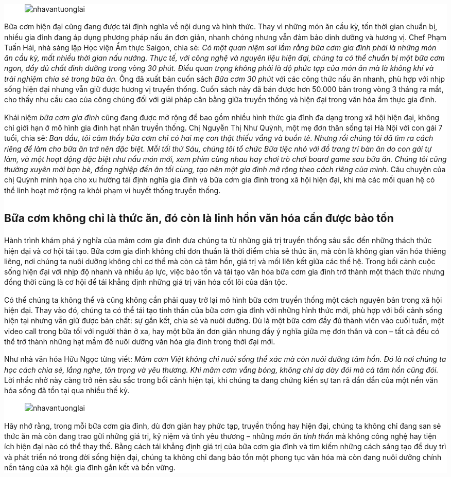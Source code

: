 <figure><img src="https://banmaixanh.vercel.app/image/article/bua-com-vang-nguoi-08.jpg" alt="nhavantuonglai" title="nhavantuonglai" height=100% width=100%><figcaption><p></p></figcaption></figure>

Bữa cơm hiện đại cũng đang được tái định nghĩa về nội dung và hình thức. Thay vì những món ăn cầu kỳ, tốn thời gian chuẩn bị, nhiều gia đình đang áp dụng phương pháp nấu ăn đơn giản, nhanh chóng nhưng vẫn đảm bảo dinh dưỡng và hương vị. Chef Phạm Tuấn Hải, nhà sáng lập Học viện Ẩm thực Saigon, chia sẻ: _Có một quan niệm sai lầm rằng bữa cơm gia đình phải là những món ăn cầu kỳ, mất nhiều thời gian nấu nướng. Thực tế, với công nghệ và nguyên liệu hiện đại, chúng ta có thể chuẩn bị một bữa cơm ngon, đầy đủ chất dinh dưỡng trong vòng 30 phút. Điều quan trọng không phải là độ phức tạp của món ăn mà là không khí và trải nghiệm chia sẻ trong bữa ăn._ Ông đã xuất bản cuốn sách _Bữa cơm 30 phút_ với các công thức nấu ăn nhanh, phù hợp với nhịp sống hiện đại nhưng vẫn giữ được hương vị truyền thống. Cuốn sách này đã bán được hơn 50.000 bản trong vòng 3 tháng ra mắt, cho thấy nhu cầu cao của công chúng đối với giải pháp cân bằng giữa truyền thống và hiện đại trong văn hóa ẩm thực gia đình.

Khái niệm _bữa cơm gia đình_ cũng đang được mở rộng để bao gồm nhiều hình thức gia đình đa dạng trong xã hội hiện đại, không chỉ giới hạn ở mô hình gia đình hạt nhân truyền thống. Chị Nguyễn Thị Như Quỳnh, một mẹ đơn thân sống tại Hà Nội với con gái 7 tuổi, chia sẻ: _Ban đầu, tôi cảm thấy bữa cơm chỉ có hai mẹ con thật thiếu vắng và buồn tẻ. Nhưng rồi chúng tôi đã tìm ra cách riêng để làm cho bữa ăn trở nên đặc biệt. Mỗi tối thứ Sáu, chúng tôi tổ chức Bữa tiệc nhỏ với đồ trang trí bàn ăn do con gái tự làm, và một hoạt động đặc biệt như nấu món mới, xem phim cùng nhau hay chơi trò chơi board game sau bữa ăn. Chúng tôi cũng thường xuyên mời bạn bè, đồng nghiệp đến ăn tối cùng, tạo nên một gia đình mở rộng theo cách riêng của mình._ Câu chuyện của chị Quỳnh minh họa cho xu hướng tái định nghĩa gia đình và bữa cơm gia đình trong xã hội hiện đại, khi mà các mối quan hệ có thể linh hoạt mở rộng ra khỏi phạm vi huyết thống truyền thống.

## Bữa cơm không chỉ là thức ăn, đó còn là linh hồn văn hóa cần được bảo tồn

Hành trình khám phá ý nghĩa của mâm cơm gia đình đưa chúng ta từ những giá trị truyền thống sâu sắc đến những thách thức hiện đại và cơ hội tái tạo. Bữa cơm gia đình không chỉ đơn thuần là thời điểm chia sẻ thức ăn, mà còn là không gian văn hóa thiêng liêng, nơi chúng ta nuôi dưỡng không chỉ cơ thể mà còn cả tâm hồn, giá trị và mối liên kết giữa các thế hệ. Trong bối cảnh cuộc sống hiện đại với nhịp độ nhanh và nhiều áp lực, việc bảo tồn và tái tạo văn hóa bữa cơm gia đình trở thành một thách thức nhưng đồng thời cũng là cơ hội để tái khẳng định những giá trị văn hóa cốt lõi của dân tộc.

Có thể chúng ta không thể và cũng không cần phải quay trở lại mô hình bữa cơm truyền thống một cách nguyên bản trong xã hội hiện đại. Thay vào đó, chúng ta có thể tái tạo tinh thần của bữa cơm gia đình với những hình thức mới, phù hợp với bối cảnh sống hiện tại nhưng vẫn giữ được bản chất: sự gắn kết, chia sẻ và nuôi dưỡng. Dù là một bữa cơm đầy đủ thành viên vào cuối tuần, một video call trong bữa tối với người thân ở xa, hay một bữa ăn đơn giản nhưng đầy ý nghĩa giữa mẹ đơn thân và con – tất cả đều có thể trở thành những hạt mầm để nuôi dưỡng văn hóa gia đình trong thời đại mới.

Như nhà văn hóa Hữu Ngọc từng viết: _Mâm cơm Việt không chỉ nuôi sống thể xác mà còn nuôi dưỡng tâm hồn. Đó là nơi chúng ta học cách chia sẻ, lắng nghe, tôn trọng và yêu thương. Khi mâm cơm vắng bóng, không chỉ dạ dày đói mà cả tâm hồn cũng đói._ Lời nhắc nhở này càng trở nên sâu sắc trong bối cảnh hiện tại, khi chúng ta đang chứng kiến sự tan rã dần dần của một nền văn hóa sống đã tồn tại qua nhiều thế kỷ.

<figure><img src="https://banmaixanh.vercel.app/image/article/bua-com-vang-nguoi-09.jpg" alt="nhavantuonglai" title="nhavantuonglai" height=100% width=100%><figcaption><p></p></figcaption></figure>

Hãy nhớ rằng, trong mỗi bữa cơm gia đình, dù đơn giản hay phức tạp, truyền thống hay hiện đại, chúng ta không chỉ đang san sẻ thức ăn mà còn đang trao gửi những giá trị, kỷ niệm và tình yêu thương – những _món ăn tinh thần_ mà không công nghệ hay tiện ích hiện đại nào có thể thay thế. Bằng cách tái khẳng định giá trị của bữa cơm gia đình và tìm kiếm những cách sáng tạo để duy trì và phát triển nó trong đời sống hiện đại, chúng ta không chỉ đang bảo tồn một phong tục văn hóa mà còn đang nuôi dưỡng chính nền tảng của xã hội: gia đình gắn kết và bền vững.
